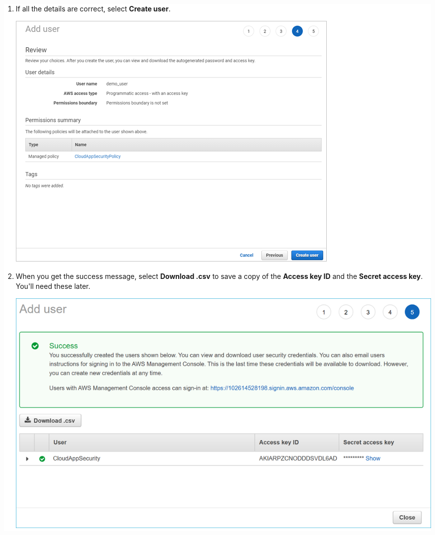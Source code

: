1. If all the details are correct, select **Create user**.

    ![User permissions in AWS](media/aws-user-permissions.png "Review user permissions in AWS")

1. When you get the success message, select **Download .csv** to save a copy of the **Access key ID** and the **Secret access key**. You'll need these later.

    ![Download csv in AWS](media/aws-download-csv.png "Download csv in AWS")
